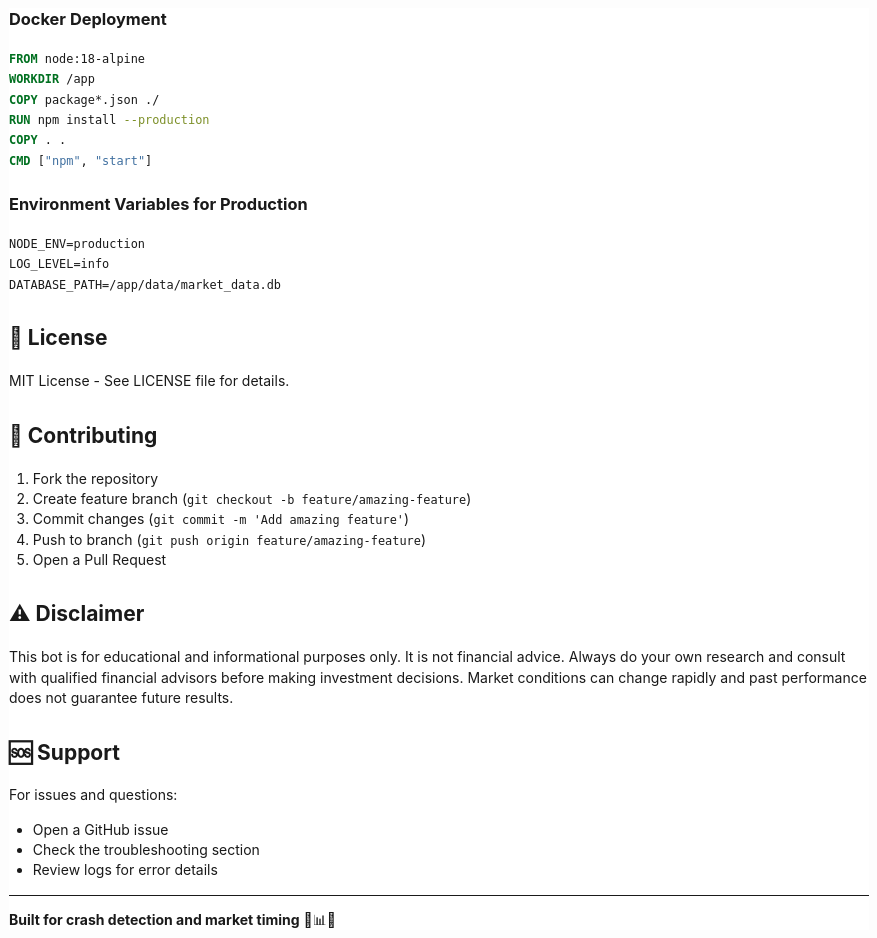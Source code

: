 ### Docker Deployment
```dockerfile
FROM node:18-alpine
WORKDIR /app
COPY package*.json ./
RUN npm install --production
COPY . .
CMD ["npm", "start"]
```

### Environment Variables for Production
```env
NODE_ENV=production
LOG_LEVEL=info
DATABASE_PATH=/app/data/market_data.db
```

## 📝 License

MIT License - See LICENSE file for details.

## 🤝 Contributing

1. Fork the repository
2. Create feature branch (`git checkout -b feature/amazing-feature`)
3. Commit changes (`git commit -m 'Add amazing feature'`)
4. Push to branch (`git push origin feature/amazing-feature`)
5. Open a Pull Request

## ⚠️ Disclaimer

This bot is for educational and informational purposes only. It is not financial advice. Always do your own research and consult with qualified financial advisors before making investment decisions. Market conditions can change rapidly and past performance does not guarantee future results.

## 🆘 Support

For issues and questions:
- Open a GitHub issue
- Check the troubleshooting section
- Review logs for error details

---

**Built for crash detection and market timing** 🎯📊🤖